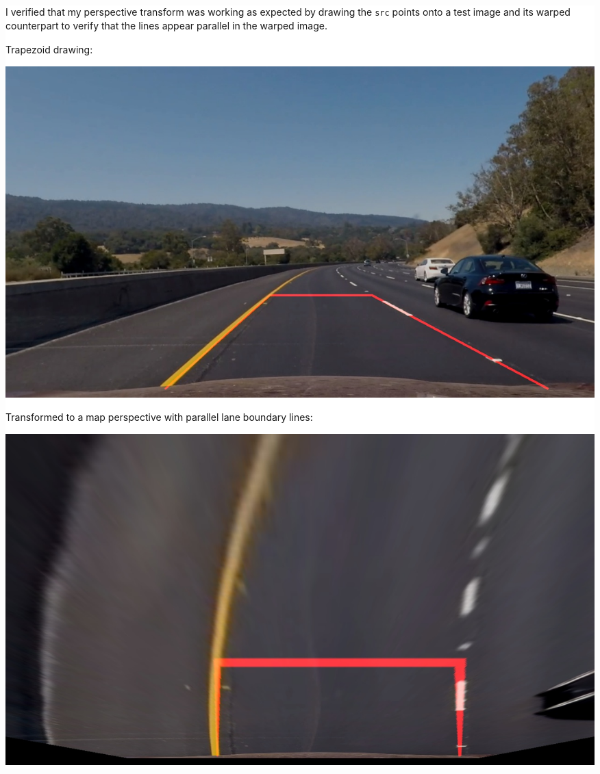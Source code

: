    I verified that my perspective transform was working as expected by drawing the `src` points onto a test image and
   its warped counterpart to verify that the lines appear parallel in the warped image.
   
   Trapezoid drawing:
   
   ![Trapezoid](./output_images/trapezoid-780.jpg "Trapezoid")
   
   Transformed to a map perspective with parallel lane boundary lines:
   
   ![Map](./output_images/trapezoid-warped780.jpg "Map")
   